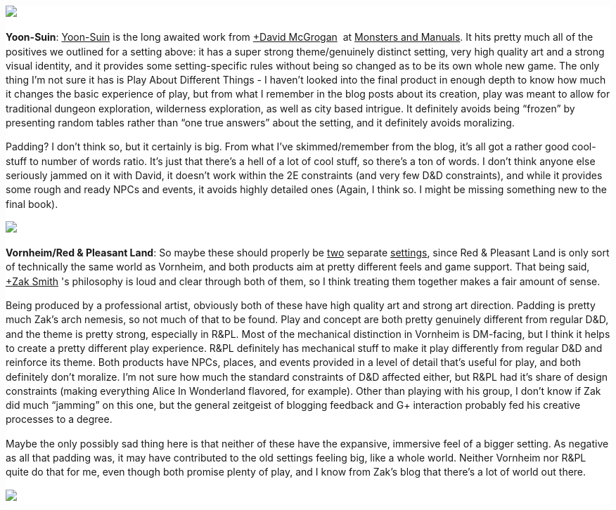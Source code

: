 
[![](https://4.bp.blogspot.com/--h4G0rH_kgk/VX-QgJzTsUI/AAAAAAAAEfc/4Junoc-3cGg/s320/yoonsuin-670x274.jpg)](http://4.bp.blogspot.com/--h4G0rH_kgk/VX-QgJzTsUI/AAAAAAAAEfc/4Junoc-3cGg/s1600/yoonsuin-670x274.jpg) 
  

**Yoon-Suin**: [Yoon-Suin](http://www.lulu.com/shop/david-mcgrogan/yoon-suin/paperback/product-22070778.html) is the long awaited work from [+David McGrogan](https://plus.google.com/110740771198261840982)  at [Monsters and Manuals](http://monstersandmanuals.blogspot.com/). It hits pretty much all of the positives we outlined for a setting above: it has a super strong theme/genuinely distinct setting, very high quality art and a strong visual identity, and it provides some setting-specific rules without being so changed as to be its own whole new game. The only thing I’m not sure it has is Play About Different Things - I haven’t looked into the final product in enough depth to know how much it changes the basic experience of play, but from what I remember in the blog posts about its creation, play was meant to allow for traditional dungeon exploration, wilderness exploration, as well as city based intrigue. It definitely avoids being “frozen” by presenting random tables rather than “one true answers” about the setting, and it definitely avoids moralizing.  
  
Padding? I don’t think so, but it certainly is big. From what I’ve skimmed/remember from the blog, it’s all got a rather good cool-stuff to number of words ratio. It’s just that there’s a hell of a lot of cool stuff, so there’s a ton of words. I don’t think anyone else seriously jammed on it with David, it doesn’t work within the 2E constraints (and very few D&D constraints), and while it provides some rough and ready NPCs and events, it avoids highly detailed ones (Again, I think so. I might be missing something new to the final book).  
  

[![](https://4.bp.blogspot.com/-uRtIxCshYak/VMf4JBL3jRI/AAAAAAAADOQ/Edt3BNputh4/s320/voivodja.png)](http://4.bp.blogspot.com/-uRtIxCshYak/VMf4JBL3jRI/AAAAAAAADOQ/Edt3BNputh4/s1600/voivodja.png) 
  

**Vornheim/Red & Pleasant Land**: So maybe these should properly be [two](http://www.drivethrurpg.com/product/91110/Vornheim-The-Complete-City-Kit) separate [settings](http://www.lotfp.com/store/index.php?route=product/product&product_id=190), since Red & Pleasant Land is only sort of technically the same world as Vornheim, and both products aim at pretty different feels and game support. That being said, [+Zak Smith](https://plus.google.com/110352289066114829231) 's philosophy is loud and clear through both of them, so I think treating them together makes a fair amount of sense.  
  
Being produced by a professional artist, obviously both of these have high quality art and strong art direction. Padding is pretty much Zak’s arch nemesis, so not much of that to be found. Play and concept are both pretty genuinely different from regular D&D, and the theme is pretty strong, especially in R&PL. Most of the mechanical distinction in Vornheim is DM-facing, but I think it helps to create a pretty different play experience. R&PL definitely has mechanical stuff to make it play differently from regular D&D and reinforce its theme. Both products have NPCs, places, and events provided in a level of detail that’s useful for play, and both definitely don’t moralize. I’m not sure how much the standard constraints of D&D affected either, but R&PL had it’s share of design constraints (making everything Alice In Wonderland flavored, for example). Other than playing with his group, I don’t know if Zak did much “jamming” on this one, but the general zeitgeist of blogging feedback and G+ interaction probably fed his creative processes to a degree.  
  
Maybe the only possibly sad thing here is that neither of these have the expansive, immersive feel of a bigger setting. As negative as all that padding was, it may have contributed to the old settings feeling big, like a whole world. Neither Vornheim nor R&PL quite do that for me, even though both promise plenty of play, and I know from Zak’s blog that there’s a lot of world out there.  
  

[![](https://1.bp.blogspot.com/-BUU0kgAavSo/VX-RHSCeZsI/AAAAAAAAEfk/ho_XgODaoSM/s1600/index.jpg)](http://1.bp.blogspot.com/-BUU0kgAavSo/VX-RHSCeZsI/AAAAAAAAEfk/ho_XgODaoSM/s1600/index.jpg) 
  